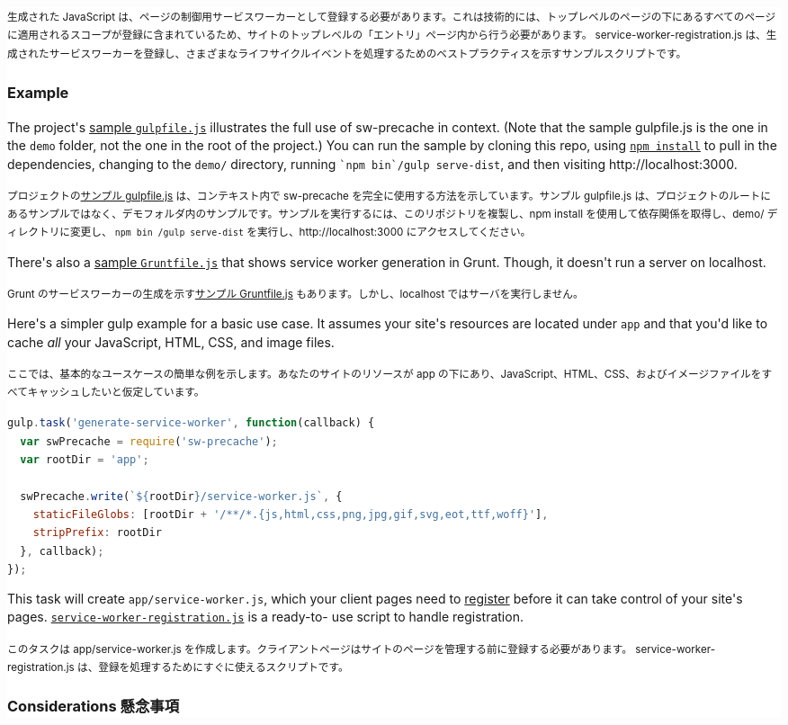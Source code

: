 <small>生成された JavaScript は、ページの制御用サービスワーカーとして登録する必要があります。これは技術的には、トップレベルのページの下にあるすべてのページに適用されるスコープが登録に含まれているため、サイトのトップレベルの「エントリ」ページ内から行う必要があります。 service-worker-registration.js は、生成されたサービスワーカーを登録し、さまざまなライフサイクルイベントを処理するためのベストプラクティスを示すサンプルスクリプトです。</small>

### Example

The project's [sample `gulpfile.js`](/demo/gulpfile.js) illustrates the full use of sw-precache
in context. (Note that the sample gulpfile.js is the one in the `demo` folder,
not the one in the root of the project.) You can run the sample by cloning this
repo, using [`npm install`](https://docs.npmjs.com/) to pull in the
dependencies, changing to the `demo/` directory, running `` `npm bin`/gulp serve-dist ``, and
then visiting http://localhost:3000.

<small>プロジェクトの[サンプル gulpfile.js](https://github.com/mijabi/sw-precache/blob/master/demo/gulpfile.js) は、コンテキスト内で sw-precache を完全に使用する方法を示しています。サンプル gulpfile.js は、プロジェクトのルートにあるサンプルではなく、デモフォルダ内のサンプルです。サンプルを実行するには、このリポジトリを複製し、npm install を使用して依存関係を取得し、demo/ ディレクトリに変更し、 `npm bin /gulp serve-dist` を実行し、http://localhost:3000 にアクセスしてください。</small>

There's also a [sample `Gruntfile.js`](/demo/Gruntfile.js) that shows service worker generation in
Grunt. Though, it doesn't run a server on localhost.

<small>Grunt のサービスワーカーの生成を示す[サンプル Gruntfile.js](https://github.com/mijabi/sw-precache/blob/master/demo/Gruntfile.js) もあります。しかし、localhost ではサーバを実行しません。</small>

Here's a simpler gulp example for a basic use case. It assumes your site's resources are located under
`app` and that you'd like to cache *all* your JavaScript, HTML, CSS, and image files.

<small>ここでは、基本的なユースケースの簡単な例を示します。あなたのサイトのリソースが app の下にあり、JavaScript、HTML、CSS、およびイメージファイルをすべてキャッシュしたいと仮定しています。</small>

```js
gulp.task('generate-service-worker', function(callback) {
  var swPrecache = require('sw-precache');
  var rootDir = 'app';

  swPrecache.write(`${rootDir}/service-worker.js`, {
    staticFileGlobs: [rootDir + '/**/*.{js,html,css,png,jpg,gif,svg,eot,ttf,woff}'],
    stripPrefix: rootDir
  }, callback);
});
```

This task will create `app/service-worker.js`, which your client pages need to
[register](https://slightlyoff.github.io/ServiceWorker/spec/service_worker/#navigator-service-worker-register) before it can take control of your site's
pages. [`service-worker-registration.js`](/demo/app/js/service-worker-registration.js) is a ready-to-
use script to handle registration.

<small>このタスクは app/service-worker.js を作成します。クライアントページはサイトのページを管理する前に登録する必要があります。 service-worker-registration.js は、登録を処理するためにすぐに使えるスクリプトです。</small>

### Considerations 懸念事項


[npm-url]: https://npmjs.org/package/sw-precache
[npm-image]: https://badge.fury.io/js/sw-precache.svg
[travis-url]: https://travis-ci.org/GoogleChrome/sw-precache
[travis-image]: https://travis-ci.org/GoogleChrome/sw-precache.svg?branch=master
[daviddm-url]: https://david-dm.org/googlechrome/sw-precache.svg?theme=shields.io
[daviddm-image]: https://david-dm.org/googlechrome/sw-precache